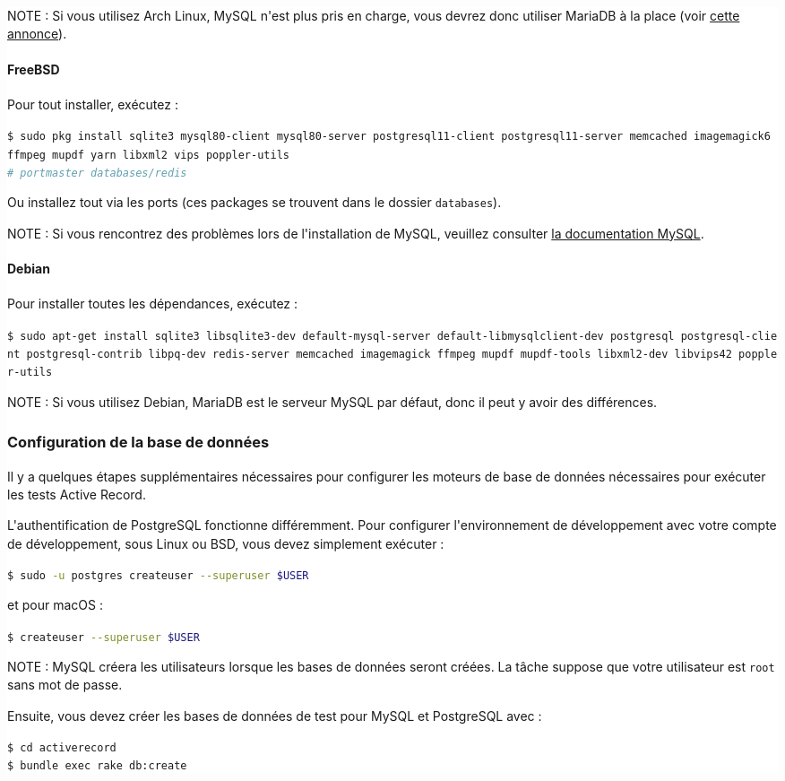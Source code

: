NOTE : Si vous utilisez Arch Linux, MySQL n'est plus pris en charge, vous devrez donc utiliser MariaDB à la place (voir [cette annonce](https://www.archlinux.org/news/mariadb-replaces-mysql-in-repositories/)).

#### FreeBSD

Pour tout installer, exécutez :

```bash
$ sudo pkg install sqlite3 mysql80-client mysql80-server postgresql11-client postgresql11-server memcached imagemagick6 ffmpeg mupdf yarn libxml2 vips poppler-utils
# portmaster databases/redis
```

Ou installez tout via les ports (ces packages se trouvent dans le dossier `databases`).

NOTE : Si vous rencontrez des problèmes lors de l'installation de MySQL, veuillez consulter [la documentation MySQL](https://dev.mysql.com/doc/refman/en/freebsd-installation.html).

#### Debian

Pour installer toutes les dépendances, exécutez :

```bash
$ sudo apt-get install sqlite3 libsqlite3-dev default-mysql-server default-libmysqlclient-dev postgresql postgresql-client postgresql-contrib libpq-dev redis-server memcached imagemagick ffmpeg mupdf mupdf-tools libxml2-dev libvips42 poppler-utils
```

NOTE : Si vous utilisez Debian, MariaDB est le serveur MySQL par défaut, donc il peut y avoir des différences.

### Configuration de la base de données

Il y a quelques étapes supplémentaires nécessaires pour configurer les moteurs de base de données nécessaires pour exécuter les tests Active Record.

L'authentification de PostgreSQL fonctionne différemment. Pour configurer l'environnement de développement avec votre compte de développement, sous Linux ou BSD, vous devez simplement exécuter :

```bash
$ sudo -u postgres createuser --superuser $USER
```

et pour macOS :

```bash
$ createuser --superuser $USER
```

NOTE : MySQL créera les utilisateurs lorsque les bases de données seront créées. La tâche suppose que votre utilisateur est `root` sans mot de passe.

Ensuite, vous devez créer les bases de données de test pour MySQL et PostgreSQL avec :

```bash
$ cd activerecord
$ bundle exec rake db:create
```
